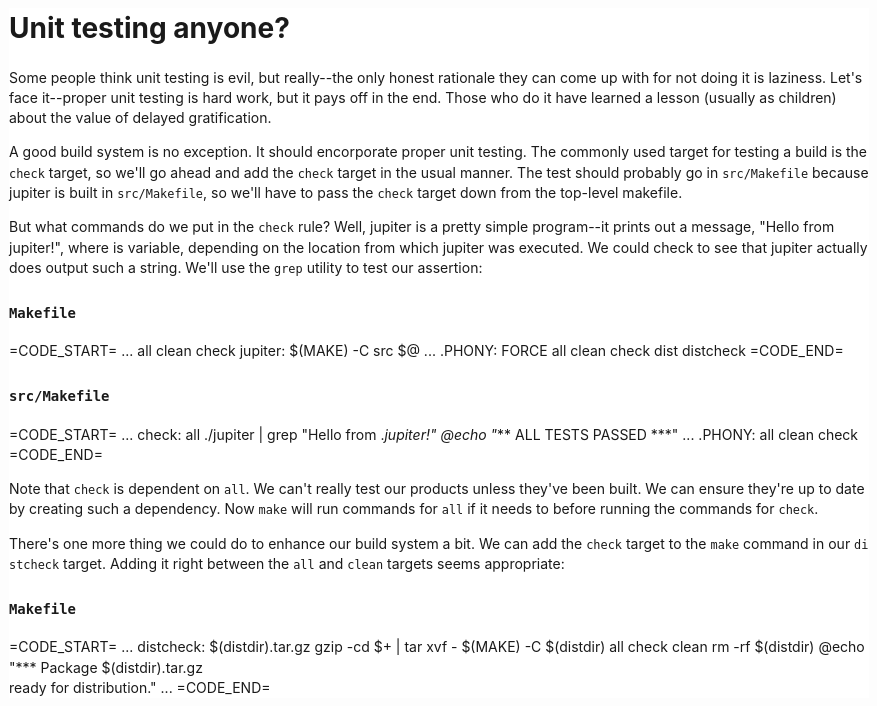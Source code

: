 # Unit testing anyone?

Some people think unit testing is evil, but really--the only honest rationale they can come up with for not doing it is laziness. Let's face it--proper unit testing is hard work, but it pays off in the end. Those who do it have learned a lesson (usually as children) about the value of delayed gratification.

A good build system is no exception. It should encorporate proper unit testing. The commonly used target for testing a build is the `check` target, so we'll go ahead and add the `check` target in the usual manner. The test should probably go in `src/Makefile` because jupiter is built in `src/Makefile`, so we'll have to pass the `check` target down from the top-level makefile.

But what commands do we put in the `check` rule? Well, jupiter is a pretty simple program--it prints out a message, "Hello from <path>jupiter!", where <path> is variable, depending on the location from which jupiter was executed. We could check to see that jupiter actually does output such a string. We'll use the `grep` utility to test our assertion:

### `Makefile`

=CODE_START=
...
all clean check jupiter:
        $(MAKE) -C src $@
...
.PHONY: FORCE all clean check dist distcheck
=CODE_END=

### `src/Makefile`

=CODE_START=
...
check: all
        ./jupiter | grep "Hello from .*jupiter!"
        @echo "*** ALL TESTS PASSED ***"
...
.PHONY: all clean check
=CODE_END=

Note that `check` is dependent on `all`. We can't really test our products unless they've been built. We can ensure they're up to date by creating such a dependency. Now `make` will run commands for `all` if it needs to before running the commands for `check`.

There's one more thing we could do to enhance our build system a bit. We can add the `check` target to the `make` command in our `distcheck` target. Adding it right between the `all` and `clean` targets seems appropriate:

### `Makefile`

=CODE_START=
...
distcheck: $(distdir).tar.gz
        gzip -cd $+ | tar xvf -
        $(MAKE) -C $(distdir) all check clean
        rm -rf $(distdir)
        @echo "*** Package $(distdir).tar.gz\
          ready for distribution."
...
=CODE_END=
